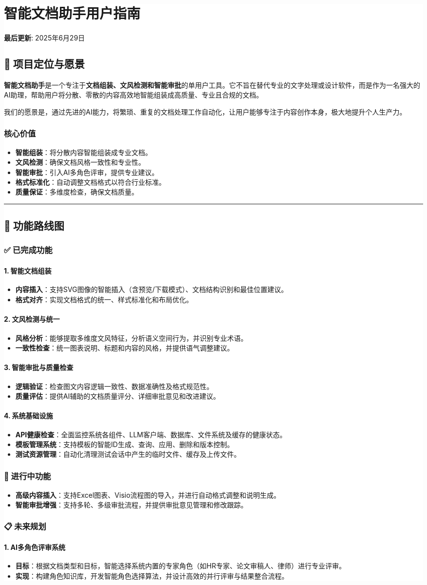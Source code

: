 # 智能文档助手用户指南

**最后更新**: 2025年6月29日

## 🎯 项目定位与愿景

**智能文档助手**是一个专注于**文档组装、文风检测和智能审批**的单用户工具。它不旨在替代专业的文字处理或设计软件，而是作为一名强大的AI助理，帮助用户将分散、零散的内容高效地智能组装成高质量、专业且合规的文档。

我们的愿景是，通过先进的AI能力，将繁琐、重复的文档处理工作自动化，让用户能够专注于内容创作本身，极大地提升个人生产力。

### 核心价值
- **智能组装**：将分散内容智能组装成专业文档。
- **文风检测**：确保文档风格一致性和专业性。
- **智能审批**：引入AI多角色评审，提供专业建议。
- **格式标准化**：自动调整文档格式以符合行业标准。
- **质量保证**：多维度检查，确保文档质量。

---

## 🚀 功能路线图

### ✅ 已完成功能

#### 1. 智能文档组装
- **内容插入**：支持SVG图像的智能插入（含预览/下载模式）、文档结构识别和最佳位置建议。
- **格式对齐**：实现文档格式的统一、样式标准化和布局优化。

#### 2. 文风检测与统一
- **风格分析**：能够提取多维度文风特征，分析语义空间行为，并识别专业术语。
- **一致性检查**：统一图表说明、标题和内容的风格，并提供语气调整建议。

#### 3. 智能审批与质量检查
- **逻辑验证**：检查图文内容逻辑一致性、数据准确性及格式规范性。
- **质量评估**：提供AI辅助的文档质量评分、详细审批意见和改进建议。

#### 4. 系统基础设施
- **API健康检查**：全面监控系统各组件、LLM客户端、数据库、文件系统及缓存的健康状态。
- **模板管理系统**：支持模板的智能ID生成、查询、应用、删除和版本控制。
- **测试资源管理**：自动化清理测试会话中产生的临时文件、缓存及上传文件。

### 🔄 进行中功能

- **高级内容插入**：支持Excel图表、Visio流程图的导入，并进行自动格式调整和说明生成。
- **智能审批增强**：支持多轮、多级审批流程，并提供审批意见管理和修改跟踪。

### 📋 未来规划

#### 1. AI多角色评审系统
- **目标**：根据文档类型和目标，智能选择系统内置的专家角色（如HR专家、论文审稿人、律师）进行专业评审。
- **实现**：构建角色知识库，开发智能角色选择算法，并设计高效的并行评审与结果整合流程。
